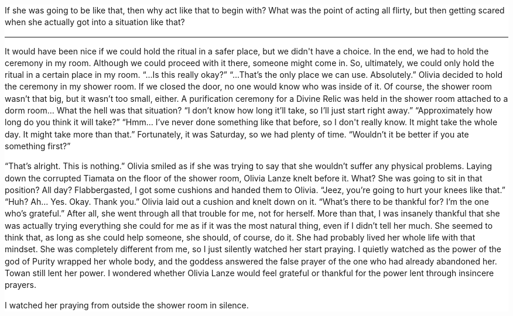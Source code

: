 If she was going to be like that, then why act like that to begin with?
What was the point of acting all flirty, but then getting scared when she actually got
into a situation like that?

* * *

It would have been nice if we could hold the ritual in a safer place, but we didn't have
a choice.
In the end, we had to hold the ceremony in my room.
Although we could proceed with it there, someone might come in.
So, ultimately, we could only hold the ritual in a certain place in my room.
“...Is this really okay?”
“...That’s the only place we can use. Absolutely.”
Olivia decided to hold the ceremony in my shower room. If we closed the door, no
one would know who was inside of it. Of course, the shower room wasn’t that big,
but it wasn’t too small, either.
A purification ceremony for a Divine Relic was held in the shower room attached to a
dorm room...
What the hell was that situation?
“I don’t know how long it’ll take, so I’ll just start right away.”
“Approximately how long do you think it will take?”
“Hmm... I’ve never done something like that before, so I don't really know. It might
take the whole day. It might take more than that.”
Fortunately, it was Saturday, so we had plenty of time.
“Wouldn’t it be better if you ate something first?”

“That’s alright. This is nothing.”
Olivia smiled as if she was trying to say that she wouldn’t suffer any physical
problems.
Laying down the corrupted Tiamata on the floor of the shower room, Olivia Lanze
knelt before it.
What?
She was going to sit in that position? All day?
Flabbergasted, I got some cushions and handed them to Olivia.
“Jeez, you’re going to hurt your knees like that.”
“Huh? Ah... Yes. Okay. Thank you.”
Olivia laid out a cushion and knelt down on it.
“What’s there to be thankful for? I’m the one who’s grateful.”
After all, she went through all that trouble for me, not for herself. More than that, I
was insanely thankful that she was actually trying everything she could for me as if it
was the most natural thing, even if I didn’t tell her much.
She seemed to think that, as long as she could help someone, she should, of course,
do it.
She had probably lived her whole life with that mindset.
She was completely different from me, so I just silently watched her start praying.
I quietly watched as the power of the god of Purity wrapped her whole body, and the
goddess answered the false prayer of the one who had already abandoned her.
Towan still lent her power.
I wondered whether Olivia Lanze would feel grateful or thankful for the power lent
through insincere prayers.

I watched her praying from outside the shower room in silence.
